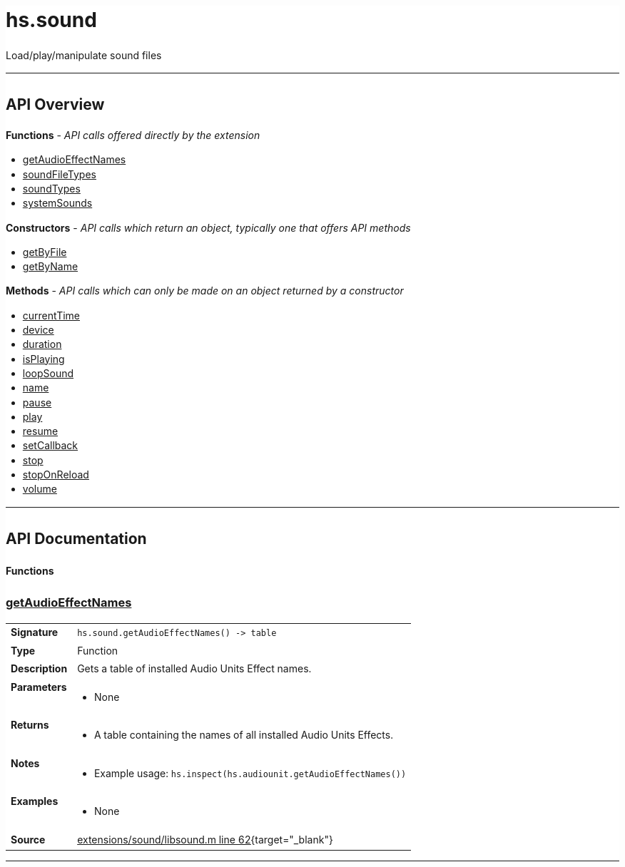 # hs.sound

Load/play/manipulate sound files

---

## API Overview
**Functions** - _API calls offered directly by the extension_
 * [getAudioEffectNames](#getaudioeffectnames)
 * [soundFileTypes](#soundfiletypes)
 * [soundTypes](#soundtypes)
 * [systemSounds](#systemsounds)

**Constructors** - _API calls which return an object, typically one that offers API methods_
 * [getByFile](#getbyfile)
 * [getByName](#getbyname)

**Methods** - _API calls which can only be made on an object returned by a constructor_
 * [currentTime](#currenttime)
 * [device](#device)
 * [duration](#duration)
 * [isPlaying](#isplaying)
 * [loopSound](#loopsound)
 * [name](#name)
 * [pause](#pause)
 * [play](#play)
 * [resume](#resume)
 * [setCallback](#setcallback)
 * [stop](#stop)
 * [stopOnReload](#stoponreload)
 * [volume](#volume)


---

## API Documentation

#### Functions


### [getAudioEffectNames](#getaudioeffectnames)

|                                             |                                                                                     |
| --------------------------------------------|-------------------------------------------------------------------------------------|
| **Signature**                               | `hs.sound.getAudioEffectNames() -> table`                                                                    |
| **Type**                                    | Function                                                                     |
| **Description**                             | Gets a table of installed Audio Units Effect names.                                                                     |
| **Parameters**                              | <ul><li>None</li></ul> |
| **Returns**                                 | <ul><li>A table containing the names of all installed Audio Units Effects.</li></ul>          |
| **Notes**                                   | <ul><li>Example usage: `hs.inspect(hs.audiounit.getAudioEffectNames())`</li></ul> |
| **Examples**                                | <ul><li>None</li></ul> |
| **Source**                                  | [extensions/sound/libsound.m line 62](https://github.com/CommandPost/CommandPost-App/blob/master/extensions/sound/libsound.m#L62){target="_blank"} |

---